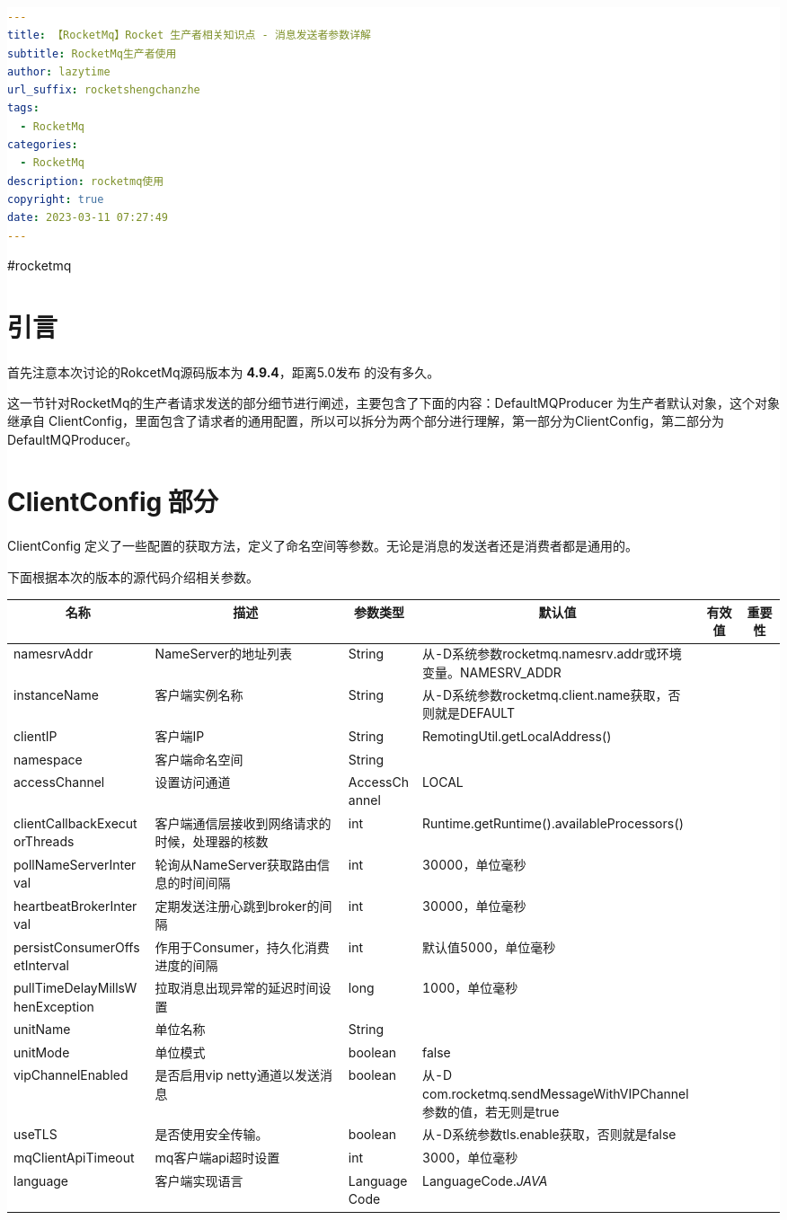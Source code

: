 ```yaml
---
title: 【RocketMq】Rocket 生产者相关知识点 - 消息发送者参数详解
subtitle: RocketMq生产者使用
author: lazytime
url_suffix: rocketshengchanzhe
tags:
  - RocketMq
categories:
  - RocketMq
description: rocketmq使用
copyright: true
date: 2023-03-11 07:27:49
---
```


#rocketmq

# 引言

首先注意本次讨论的RokcetMq源码版本为 **4.9.4**，距离5.0发布 的没有多久。

这一节针对RocketMq的生产者请求发送的部分细节进行阐述，主要包含了下面的内容：DefaultMQProducer 为生产者默认对象，这个对象继承自 ClientConfig，里面包含了请求者的通用配置，所以可以拆分为两个部分进行理解，第一部分为ClientConfig，第二部分为DefaultMQProducer。

# ClientConfig 部分

ClientConfig 定义了一些配置的获取方法，定义了命名空间等参数。无论是消息的发送者还是消费者都是通用的。

下面根据本次的版本的源代码介绍相关参数。

| 名称                            | 描述                                           | 参数类型      | 默认值                                                       | 有效值 | 重要性 |
| ------------------------------- | ---------------------------------------------- | ------------- | ------------------------------------------------------------ | ------ | ------ |
| namesrvAddr                     | NameServer的地址列表                           | String        | 从-D系统参数rocketmq.namesrv.addr或环境变量。NAMESRV_ADDR    |        |        |
| instanceName                    | 客户端实例名称                                 | String        | 从-D系统参数rocketmq.client.name获取，否则就是DEFAULT        |        |        |
| clientIP                        | 客户端IP                                       | String        | RemotingUtil.getLocalAddress()                               |        |        |
| namespace                       | 客户端命名空间                                 | String        |                                                              |        |        |
| accessChannel                   | 设置访问通道                                   | AccessChannel | LOCAL                                                        |        |        |
| clientCallbackExecutorThreads   | 客户端通信层接收到网络请求的时候，处理器的核数 | int           | Runtime.getRuntime().availableProcessors()                   |        |        |
| pollNameServerInterval          | 轮询从NameServer获取路由信息的时间间隔         | int           | 30000，单位毫秒                                              |        |        |
| heartbeatBrokerInterval         | 定期发送注册心跳到broker的间隔                 | int           | 30000，单位毫秒                                              |        |        |
| persistConsumerOffsetInterval   | 作用于Consumer，持久化消费进度的间隔           | int           | 默认值5000，单位毫秒                                         |        |        |
| pullTimeDelayMillsWhenException | 拉取消息出现异常的延迟时间设置                 | long          | 1000，单位毫秒                                               |        |        |
| unitName                        | 单位名称                                       | String        |                                                              |        |        |
| unitMode                        | 单位模式                                       | boolean       | false                                                        |        |        |
| vipChannelEnabled               | 是否启用vip netty通道以发送消息                | boolean       | 从-D com.rocketmq.sendMessageWithVIPChannel参数的值，若无则是true |        |        |
| useTLS                          | 是否使用安全传输。                             | boolean       | 从-D系统参数tls.enable获取，否则就是false                    |        |        |
| mqClientApiTimeout              | mq客户端api超时设置                            | int           | 3000，单位毫秒                                               |        |        |
| language                        | 客户端实现语言                                 | LanguageCode  | LanguageCode.*JAVA*                                          |        |        |
